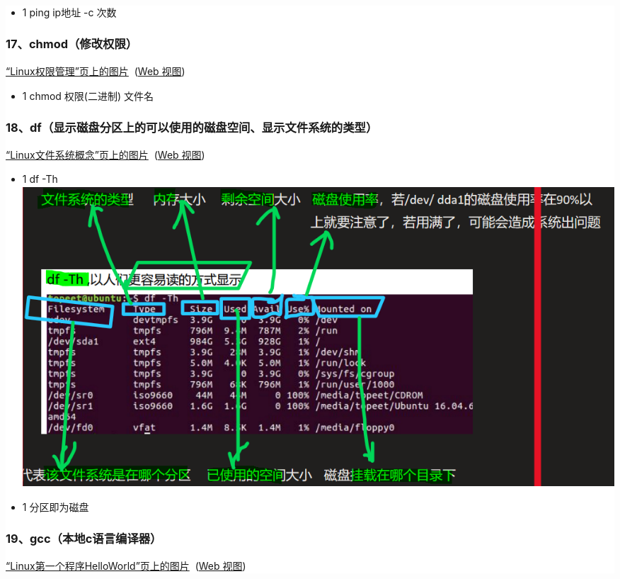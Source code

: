 - 1 ping ip地址 -c 次数

### 17、chmod（修改权限）
[“Linux权限管理”页上的图片](onenote:https://d.docs.live.net/52d4b76bb0ffcf51/Documents/\(RK3568\)Linux驱动开发/Linux入门篇.one#Linux权限管理&section-id={A6E83B73-B662-46C8-97A8-EEA249D06C37}&page-id={E409FBBC-5675-4BEF-B393-FFEFBC652BF4}&object-id={D2A4D14E-DA22-4A9C-B075-2C123BD2623B}&3C)  ([Web 视图](https://onedrive.live.com/view.aspx?resid=52D4B76BB0FFCF51%21se8c325913f784bf694d429e5ee2ab2be&id=documents&wd=target%28Linux%E5%85%A5%E9%97%A8%E7%AF%87.one%7CA6E83B73-B662-46C8-97A8-EEA249D06C37%2FLinux%E6%9D%83%E9%99%90%E7%AE%A1%E7%90%86%7CE409FBBC-5675-4BEF-B393-FFEFBC652BF4%2F%29&wdpartid=%7b6F98B4A9-8849-4CB0-953C-45EA81346CD6%7d%7b1%7d&wdsectionfileid=52D4B76BB0FFCF51!sa9a91d2a66d74178a12e2e5ebf58d0b7))

- 1 chmod 权限(二进制) 文件名

### 18、df（显示磁盘分区上的可以使用的磁盘空间、显示文件系统的类型）
[“Linux文件系统概念”页上的图片](onenote:https://d.docs.live.net/52d4b76bb0ffcf51/Documents/\(RK3568\)Linux驱动开发/Linux入门篇.one#Linux文件系统概念&section-id={A6E83B73-B662-46C8-97A8-EEA249D06C37}&page-id={6E4519D4-1314-4569-A483-18D49397300F}&object-id={35F02A03-235E-4F4A-8B35-8A826E806BF2}&23)  ([Web 视图](https://onedrive.live.com/view.aspx?resid=52D4B76BB0FFCF51%21se8c325913f784bf694d429e5ee2ab2be&id=documents&wd=target%28Linux%E5%85%A5%E9%97%A8%E7%AF%87.one%7CA6E83B73-B662-46C8-97A8-EEA249D06C37%2FLinux%E6%96%87%E4%BB%B6%E7%B3%BB%E7%BB%9F%E6%A6%82%E5%BF%B5%7C6E4519D4-1314-4569-A483-18D49397300F%2F%29&wdpartid=%7bFC8C72FC-7BE5-4B57-8E95-94F6D44E5513%7d%7b1%7d&wdsectionfileid=52D4B76BB0FFCF51!sa9a91d2a66d74178a12e2e5ebf58d0b7))

- 1 df -Th
![嵌入式知识学习（通用扩展）（未）/边开发边积累/assets/linux命令/file-20250810171435643.png](嵌入式知识学习（通用扩展）（未）/linux基础知识学习/assets/linux命令/file-20250810171435643.png)

- 1 分区即为磁盘
### 19、gcc（本地c语言编译器）
[“Linux第一个程序HelloWorld”页上的图片](onenote:https://d.docs.live.net/52d4b76bb0ffcf51/Documents/\(RK3568\)Linux驱动开发/Linux入门篇.one#Linux第一个程序HelloWorld&section-id={A6E83B73-B662-46C8-97A8-EEA249D06C37}&page-id={682E666E-477E-488D-8F69-8615132DAA45}&object-id={DC4F197F-60B8-4E40-A7C0-DE184FA88064}&18)  ([Web 视图](https://onedrive.live.com/view.aspx?resid=52D4B76BB0FFCF51%21se8c325913f784bf694d429e5ee2ab2be&id=documents&wd=target%28Linux%E5%85%A5%E9%97%A8%E7%AF%87.one%7CA6E83B73-B662-46C8-97A8-EEA249D06C37%2FLinux%E7%AC%AC%E4%B8%80%E4%B8%AA%E7%A8%8B%E5%BA%8FHelloWorld%7C682E666E-477E-488D-8F69-8615132DAA45%2F%29&wdpartid=%7b5ED7BCE7-112E-43C7-A567-60E1B9216415%7d%7b1%7d&wdsectionfileid=52D4B76BB0FFCF51!sa9a91d2a66d74178a12e2e5ebf58d0b7))
